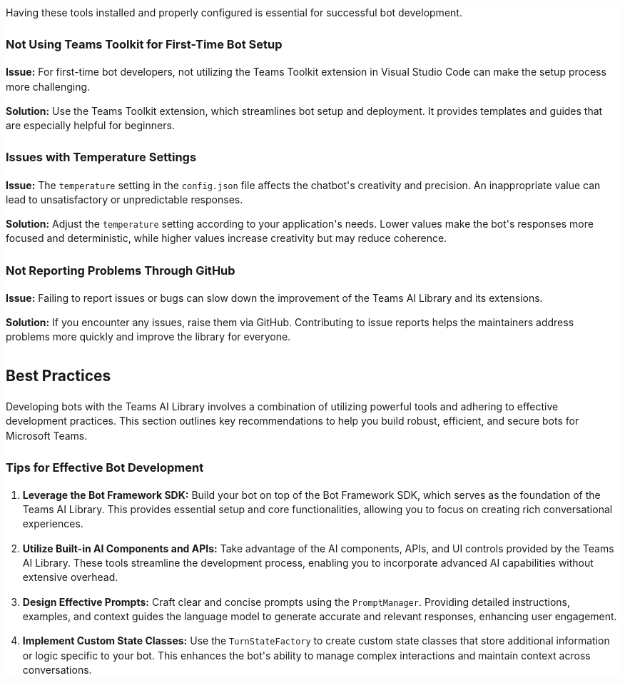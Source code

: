 Having these tools installed and properly configured is essential for successful bot development.

### Not Using Teams Toolkit for First-Time Bot Setup

**Issue:** For first-time bot developers, not utilizing the Teams Toolkit extension in Visual Studio Code can make the setup process more challenging.

**Solution:** Use the Teams Toolkit extension, which streamlines bot setup and deployment. It provides templates and guides that are especially helpful for beginners.

### Issues with Temperature Settings

**Issue:** The `temperature` setting in the `config.json` file affects the chatbot's creativity and precision. An inappropriate value can lead to unsatisfactory or unpredictable responses.

**Solution:** Adjust the `temperature` setting according to your application's needs. Lower values make the bot's responses more focused and deterministic, while higher values increase creativity but may reduce coherence.

### Not Reporting Problems Through GitHub

**Issue:** Failing to report issues or bugs can slow down the improvement of the Teams AI Library and its extensions.

**Solution:** If you encounter any issues, raise them via GitHub. Contributing to issue reports helps the maintainers address problems more quickly and improve the library for everyone.

## Best Practices

Developing bots with the Teams AI Library involves a combination of utilizing powerful tools and adhering to effective development practices. This section outlines key recommendations to help you build robust, efficient, and secure bots for Microsoft Teams.

### Tips for Effective Bot Development

1. **Leverage the Bot Framework SDK:**
   Build your bot on top of the Bot Framework SDK, which serves as the foundation of the Teams AI Library. This provides essential setup and core functionalities, allowing you to focus on creating rich conversational experiences.

2. **Utilize Built-in AI Components and APIs:**
   Take advantage of the AI components, APIs, and UI controls provided by the Teams AI Library. These tools streamline the development process, enabling you to incorporate advanced AI capabilities without extensive overhead.

3. **Design Effective Prompts:**
   Craft clear and concise prompts using the `PromptManager`. Providing detailed instructions, examples, and context guides the language model to generate accurate and relevant responses, enhancing user engagement.

4. **Implement Custom State Classes:**
   Use the `TurnStateFactory` to create custom state classes that store additional information or logic specific to your bot. This enhances the bot's ability to manage complex interactions and maintain context across conversations.
